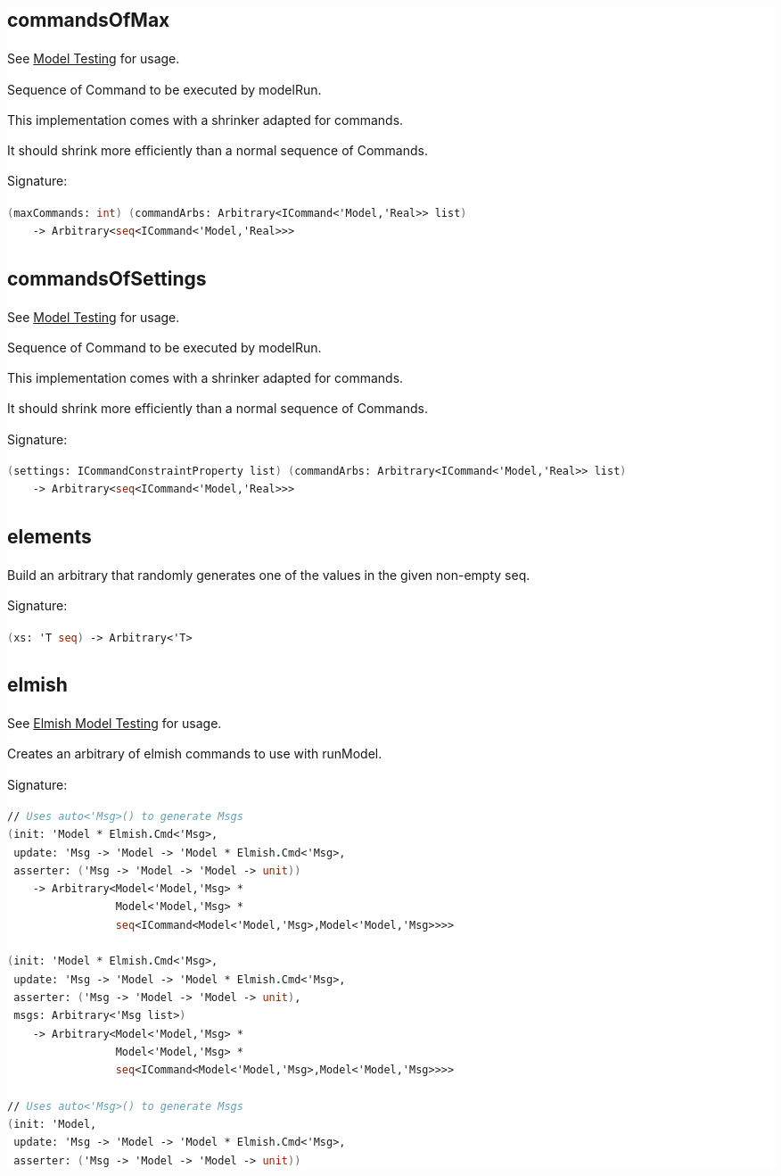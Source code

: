 ## commandsOfMax

<Note>See [Model Testing](/model-testing) for usage.</Note>

Sequence of Command to be executed by modelRun.

This implementation comes with a shrinker adapted for commands.

It should shrink more efficiently than a normal sequence of Commands.

Signature:
```fsharp
(maxCommands: int) (commandArbs: Arbitrary<ICommand<'Model,'Real>> list) 
    -> Arbitrary<seq<ICommand<'Model,'Real>>>
```

## commandsOfSettings

<Note>See [Model Testing](/model-testing) for usage.</Note>

Sequence of Command to be executed by modelRun.

This implementation comes with a shrinker adapted for commands.

It should shrink more efficiently than a normal sequence of Commands.

Signature:
```fsharp
(settings: ICommandConstraintProperty list) (commandArbs: Arbitrary<ICommand<'Model,'Real>> list)
    -> Arbitrary<seq<ICommand<'Model,'Real>>>
```

## elements

Build an arbitrary that randomly generates one of the values in the given non-empty seq.

Signature:
```fsharp
(xs: 'T seq) -> Arbitrary<'T>
```

## elmish

<Note>See [Elmish Model Testing](/elmish-model-testing) for usage.</Note>

Creates an arbitrary of elmish commands to use with runModel.

Signature:
```fsharp
// Uses auto<'Msg>() to generate Msgs
(init: 'Model * Elmish.Cmd<'Msg>, 
 update: 'Msg -> 'Model -> 'Model * Elmish.Cmd<'Msg>, 
 asserter: ('Msg -> 'Model -> 'Model -> unit))
    -> Arbitrary<Model<'Model,'Msg> * 
                 Model<'Model,'Msg> * 
                 seq<ICommand<Model<'Model,'Msg>,Model<'Model,'Msg>>>>

(init: 'Model * Elmish.Cmd<'Msg>, 
 update: 'Msg -> 'Model -> 'Model * Elmish.Cmd<'Msg>, 
 asserter: ('Msg -> 'Model -> 'Model -> unit), 
 msgs: Arbitrary<'Msg list>)
    -> Arbitrary<Model<'Model,'Msg> * 
                 Model<'Model,'Msg> * 
                 seq<ICommand<Model<'Model,'Msg>,Model<'Model,'Msg>>>>

// Uses auto<'Msg>() to generate Msgs
(init: 'Model, 
 update: 'Msg -> 'Model -> 'Model * Elmish.Cmd<'Msg>, 
 asserter: ('Msg -> 'Model -> 'Model -> unit))
```
